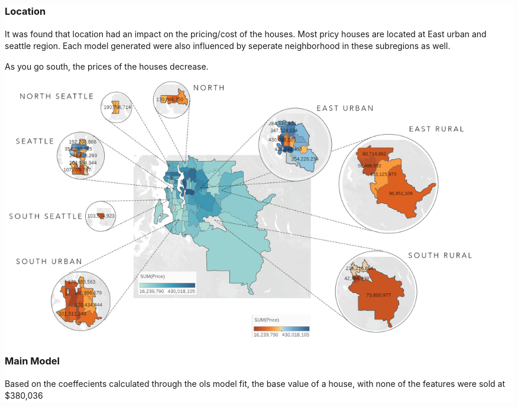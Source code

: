 ### Location

It was found that location had an impact on the pricing/cost of the houses. Most pricy houses are located at East urban and seattle region. Each model generated were also influenced by seperate neighborhood in these subregions as well.

As you go south, the prices of the houses decrease.

<img src='https://raw.githubusercontent.com/NehaP92/dsc-mod-2-project-online-pt-041320/master/location.png' width=800>


### Main Model

Based on the coeffecients calculated through the ols model fit, the base value of a house, with none of the features were sold at $380,036
